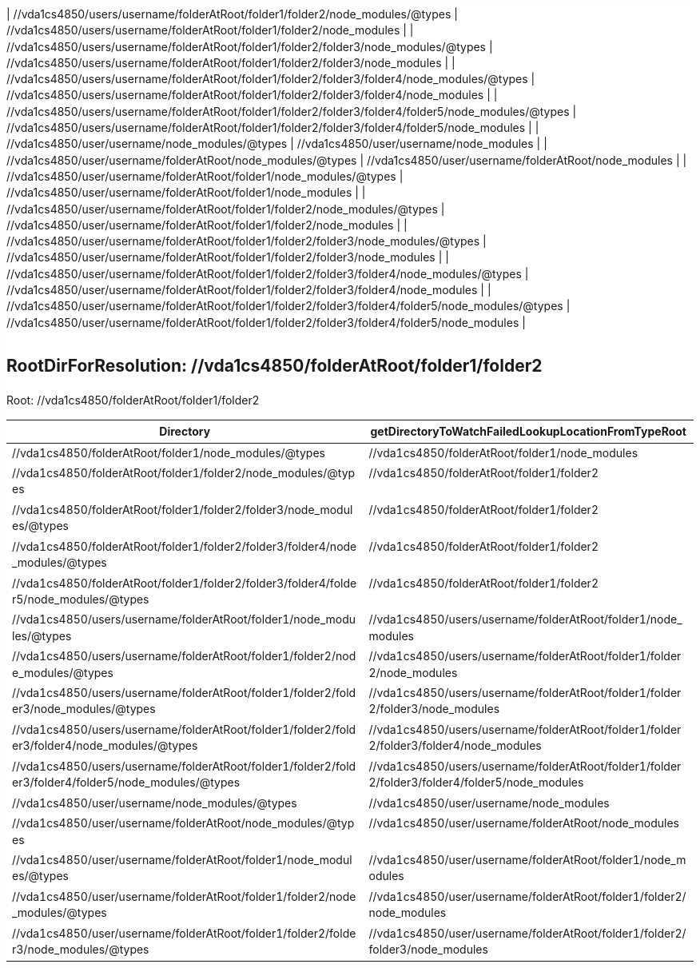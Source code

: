 | //vda1cs4850/users/username/folderAtRoot/folder1/folder2/node_modules/@types                         | //vda1cs4850/users/username/folderAtRoot/folder1/folder2/node_modules                                |
| //vda1cs4850/users/username/folderAtRoot/folder1/folder2/folder3/node_modules/@types                 | //vda1cs4850/users/username/folderAtRoot/folder1/folder2/folder3/node_modules                        |
| //vda1cs4850/users/username/folderAtRoot/folder1/folder2/folder3/folder4/node_modules/@types         | //vda1cs4850/users/username/folderAtRoot/folder1/folder2/folder3/folder4/node_modules                |
| //vda1cs4850/users/username/folderAtRoot/folder1/folder2/folder3/folder4/folder5/node_modules/@types | //vda1cs4850/users/username/folderAtRoot/folder1/folder2/folder3/folder4/folder5/node_modules        |
| //vda1cs4850/user/username/node_modules/@types                                                       | //vda1cs4850/user/username/node_modules                                                              |
| //vda1cs4850/user/username/folderAtRoot/node_modules/@types                                          | //vda1cs4850/user/username/folderAtRoot/node_modules                                                 |
| //vda1cs4850/user/username/folderAtRoot/folder1/node_modules/@types                                  | //vda1cs4850/user/username/folderAtRoot/folder1/node_modules                                         |
| //vda1cs4850/user/username/folderAtRoot/folder1/folder2/node_modules/@types                          | //vda1cs4850/user/username/folderAtRoot/folder1/folder2/node_modules                                 |
| //vda1cs4850/user/username/folderAtRoot/folder1/folder2/folder3/node_modules/@types                  | //vda1cs4850/user/username/folderAtRoot/folder1/folder2/folder3/node_modules                         |
| //vda1cs4850/user/username/folderAtRoot/folder1/folder2/folder3/folder4/node_modules/@types          | //vda1cs4850/user/username/folderAtRoot/folder1/folder2/folder3/folder4/node_modules                 |
| //vda1cs4850/user/username/folderAtRoot/folder1/folder2/folder3/folder4/folder5/node_modules/@types  | //vda1cs4850/user/username/folderAtRoot/folder1/folder2/folder3/folder4/folder5/node_modules         |

## RootDirForResolution: //vda1cs4850/folderAtRoot/folder1/folder2

Root: //vda1cs4850/folderAtRoot/folder1/folder2

| Directory                                                                                            | getDirectoryToWatchFailedLookupLocationFromTypeRoot                                                  |
| ---------------------------------------------------------------------------------------------------- | ---------------------------------------------------------------------------------------------------- |
| //vda1cs4850/folderAtRoot/folder1/node_modules/@types                                                | //vda1cs4850/folderAtRoot/folder1/node_modules                                                       |
| //vda1cs4850/folderAtRoot/folder1/folder2/node_modules/@types                                        | //vda1cs4850/folderAtRoot/folder1/folder2                                                            |
| //vda1cs4850/folderAtRoot/folder1/folder2/folder3/node_modules/@types                                | //vda1cs4850/folderAtRoot/folder1/folder2                                                            |
| //vda1cs4850/folderAtRoot/folder1/folder2/folder3/folder4/node_modules/@types                        | //vda1cs4850/folderAtRoot/folder1/folder2                                                            |
| //vda1cs4850/folderAtRoot/folder1/folder2/folder3/folder4/folder5/node_modules/@types                | //vda1cs4850/folderAtRoot/folder1/folder2                                                            |
| //vda1cs4850/users/username/folderAtRoot/folder1/node_modules/@types                                 | //vda1cs4850/users/username/folderAtRoot/folder1/node_modules                                        |
| //vda1cs4850/users/username/folderAtRoot/folder1/folder2/node_modules/@types                         | //vda1cs4850/users/username/folderAtRoot/folder1/folder2/node_modules                                |
| //vda1cs4850/users/username/folderAtRoot/folder1/folder2/folder3/node_modules/@types                 | //vda1cs4850/users/username/folderAtRoot/folder1/folder2/folder3/node_modules                        |
| //vda1cs4850/users/username/folderAtRoot/folder1/folder2/folder3/folder4/node_modules/@types         | //vda1cs4850/users/username/folderAtRoot/folder1/folder2/folder3/folder4/node_modules                |
| //vda1cs4850/users/username/folderAtRoot/folder1/folder2/folder3/folder4/folder5/node_modules/@types | //vda1cs4850/users/username/folderAtRoot/folder1/folder2/folder3/folder4/folder5/node_modules        |
| //vda1cs4850/user/username/node_modules/@types                                                       | //vda1cs4850/user/username/node_modules                                                              |
| //vda1cs4850/user/username/folderAtRoot/node_modules/@types                                          | //vda1cs4850/user/username/folderAtRoot/node_modules                                                 |
| //vda1cs4850/user/username/folderAtRoot/folder1/node_modules/@types                                  | //vda1cs4850/user/username/folderAtRoot/folder1/node_modules                                         |
| //vda1cs4850/user/username/folderAtRoot/folder1/folder2/node_modules/@types                          | //vda1cs4850/user/username/folderAtRoot/folder1/folder2/node_modules                                 |
| //vda1cs4850/user/username/folderAtRoot/folder1/folder2/folder3/node_modules/@types                  | //vda1cs4850/user/username/folderAtRoot/folder1/folder2/folder3/node_modules                         |